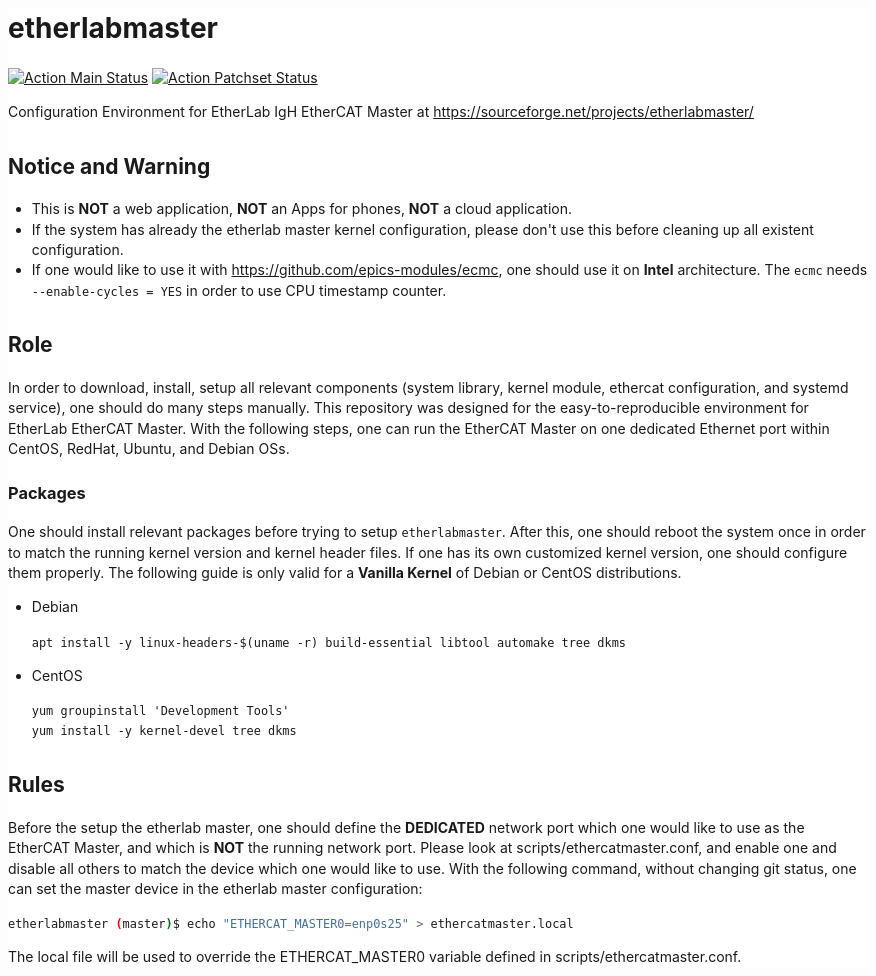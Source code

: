 etherlabmaster
======

[![Action Main Status](https://github.com/icshwi/etherlabmaster/workflows/Main%20Repo/badge.svg)](https://github.com/icshwi/etherlabmaster/actions?workflow=Main+Repo)
[![Action Patchset Status](https://github.com/icshwi/etherlabmaster/workflows/Patchset%20Repo/badge.svg)](https://github.com/icshwi/etherlabmaster/actions?workflow=Patchset+Repo)

Configuration Environment for EtherLab IgH EtherCAT Master at https://sourceforge.net/projects/etherlabmaster/


## Notice and Warning
* This is **NOT** a web application, **NOT** an Apps for phones, **NOT** a cloud application.
* If the system has already the etherlab master kernel configuration, please don't use this before cleaning up all existent configuration.
* If one would like to use it with https://github.com/epics-modules/ecmc, one should use it on **Intel** architecture. The `ecmc` needs `--enable-cycles = YES` in order to use CPU timestamp counter.

## Role
In order to download, install, setup all relevant components (system library, kernel module, ethercat configuration, and systemd service), one should do many steps manually. This repository was designed for the easy-to-reproducible environment for EtherLab EtherCAT Master. With the following steps, one can run the EtherCAT Master on one dedicated Ethernet port within CentOS, RedHat, Ubuntu, and Debian OSs.

### Packages
One should install relevant packages before trying to setup `etherlabmaster`. After this, one should reboot the system once in order to match the running kernel version and kernel header files. If one has its own customized kernel version, one should configure them properly. The following guide is only valid for a **Vanilla Kernel** of Debian or CentOS distributions.

* Debian
  ```
  apt install -y linux-headers-$(uname -r) build-essential libtool automake tree dkms
  ```
 
* CentOS
  ```
  yum groupinstall 'Development Tools'
  yum install -y kernel-devel tree dkms
  ```

## Rules

Before the setup the etherlab master, one should define the **DEDICATED** network port which one would like to use as the EtherCAT Master, and which is **NOT** the running network port. Please look at scripts/ethercatmaster.conf, and enable one and disable all others to match the device which one would like to use. With the following command, without changing git status, one can set the master device in the etherlab master configuration:

```sh
etherlabmaster (master)$ echo "ETHERCAT_MASTER0=enp0s25" > ethercatmaster.local
```
The local file will be used to override the ETHERCAT_MASTER0 variable defined in scripts/ethercatmaster.conf.
